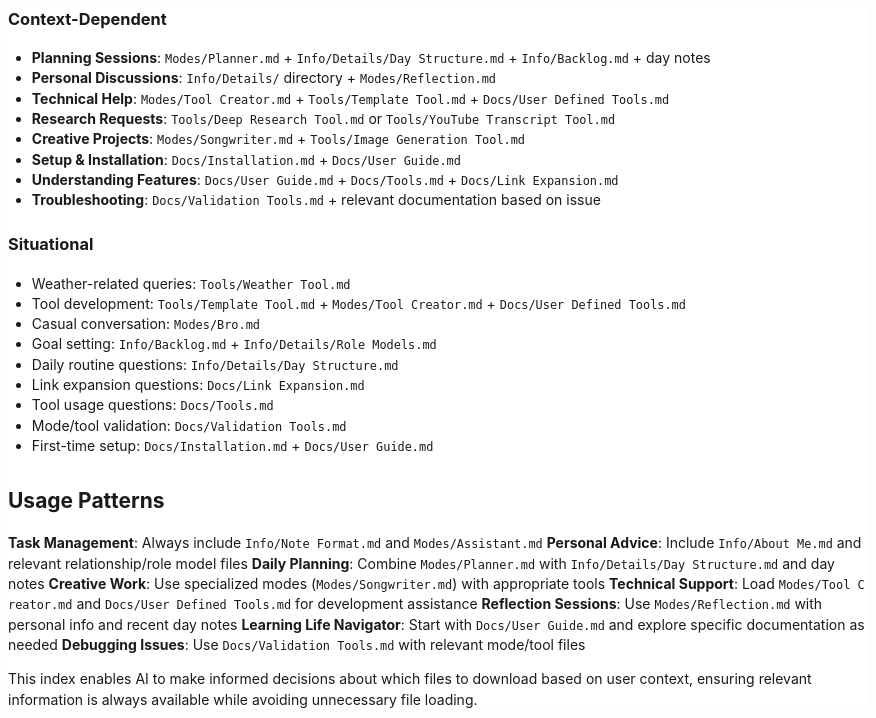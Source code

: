 ### Context-Dependent
- **Planning Sessions**: `Modes/Planner.md` + `Info/Details/Day Structure.md` + `Info/Backlog.md` + day notes
- **Personal Discussions**: `Info/Details/` directory + `Modes/Reflection.md`
- **Technical Help**: `Modes/Tool Creator.md` + `Tools/Template Tool.md` + `Docs/User Defined Tools.md`
- **Research Requests**: `Tools/Deep Research Tool.md` or `Tools/YouTube Transcript Tool.md`
- **Creative Projects**: `Modes/Songwriter.md` + `Tools/Image Generation Tool.md`
- **Setup & Installation**: `Docs/Installation.md` + `Docs/User Guide.md`
- **Understanding Features**: `Docs/User Guide.md` + `Docs/Tools.md` + `Docs/Link Expansion.md`
- **Troubleshooting**: `Docs/Validation Tools.md` + relevant documentation based on issue

### Situational
- Weather-related queries: `Tools/Weather Tool.md`
- Tool development: `Tools/Template Tool.md` + `Modes/Tool Creator.md` + `Docs/User Defined Tools.md`
- Casual conversation: `Modes/Bro.md`
- Goal setting: `Info/Backlog.md` + `Info/Details/Role Models.md`
- Daily routine questions: `Info/Details/Day Structure.md`
- Link expansion questions: `Docs/Link Expansion.md`
- Tool usage questions: `Docs/Tools.md`
- Mode/tool validation: `Docs/Validation Tools.md`
- First-time setup: `Docs/Installation.md` + `Docs/User Guide.md`

## Usage Patterns

**Task Management**: Always include `Info/Note Format.md` and `Modes/Assistant.md`
**Personal Advice**: Include `Info/About Me.md` and relevant relationship/role model files
**Daily Planning**: Combine `Modes/Planner.md` with `Info/Details/Day Structure.md` and day notes
**Creative Work**: Use specialized modes (`Modes/Songwriter.md`) with appropriate tools
**Technical Support**: Load `Modes/Tool Creator.md` and `Docs/User Defined Tools.md` for development assistance
**Reflection Sessions**: Use `Modes/Reflection.md` with personal info and recent day notes
**Learning Life Navigator**: Start with `Docs/User Guide.md` and explore specific documentation as needed
**Debugging Issues**: Use `Docs/Validation Tools.md` with relevant mode/tool files

This index enables AI to make informed decisions about which files to download based on user context, ensuring relevant information is always available while avoiding unnecessary file loading.
